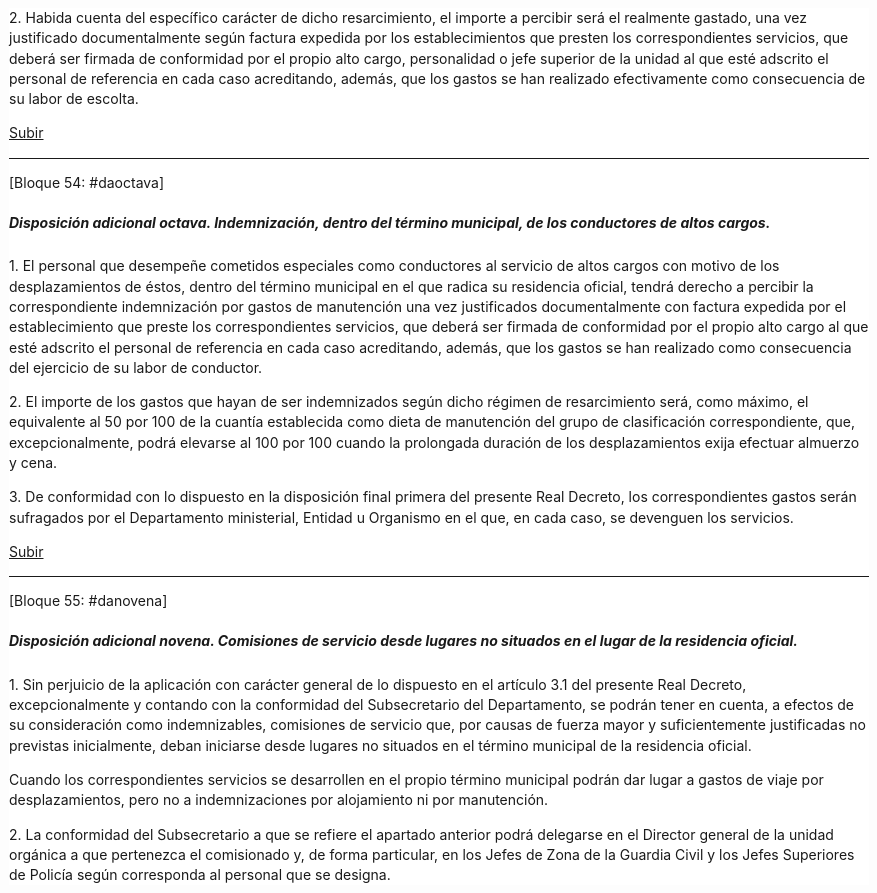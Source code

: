 2\. Habida cuenta del específico carácter de dicho resarcimiento, el importe a percibir será el realmente gastado, una vez justificado documentalmente según factura expedida por los establecimientos que presten los correspondientes servicios, que deberá ser firmada de conformidad por el propio alto cargo, personalidad o jefe superior de la unidad al que esté adscrito el personal de referencia en cada caso acreditando, además, que los gastos se han realizado efectivamente como consecuencia de su labor de escolta.

[Subir](https://www.boe.es/buscar/act.php?id=BOE-A-2002-10337#top)

___

\[Bloque 54: #daoctava\]

##### Disposición adicional octava. Indemnización, dentro del término municipal, de los conductores de altos cargos.

1\. El personal que desempeñe cometidos especiales como conductores al servicio de altos cargos con motivo de los desplazamientos de éstos, dentro del término municipal en el que radica su residencia oficial, tendrá derecho a percibir la correspondiente indemnización por gastos de manutención una vez justificados documentalmente con factura expedida por el establecimiento que preste los correspondientes servicios, que deberá ser firmada de conformidad por el propio alto cargo al que esté adscrito el personal de referencia en cada caso acreditando, además, que los gastos se han realizado como consecuencia del ejercicio de su labor de conductor.

2\. El importe de los gastos que hayan de ser indemnizados según dicho régimen de resarcimiento será, como máximo, el equivalente al 50 por 100 de la cuantía establecida como dieta de manutención del grupo de clasificación correspondiente, que, excepcionalmente, podrá elevarse al 100 por 100 cuando la prolongada duración de los desplazamientos exija efectuar almuerzo y cena.

3\. De conformidad con lo dispuesto en la disposición final primera del presente Real Decreto, los correspondientes gastos serán sufragados por el Departamento ministerial, Entidad u Organismo en el que, en cada caso, se devenguen los servicios.

[Subir](https://www.boe.es/buscar/act.php?id=BOE-A-2002-10337#top)

___

\[Bloque 55: #danovena\]

##### Disposición adicional novena. Comisiones de servicio desde lugares no situados en el lugar de la residencia oficial.

1\. Sin perjuicio de la aplicación con carácter general de lo dispuesto en el artículo 3.1 del presente Real Decreto, excepcionalmente y contando con la conformidad del Subsecretario del Departamento, se podrán tener en cuenta, a efectos de su consideración como indemnizables, comisiones de servicio que, por causas de fuerza mayor y suficientemente justificadas no previstas inicialmente, deban iniciarse desde lugares no situados en el término municipal de la residencia oficial.

Cuando los correspondientes servicios se desarrollen en el propio término municipal podrán dar lugar a gastos de viaje por desplazamientos, pero no a indemnizaciones por alojamiento ni por manutención.

2\. La conformidad del Subsecretario a que se refiere el apartado anterior podrá delegarse en el Director general de la unidad orgánica a que pertenezca el comisionado y, de forma particular, en los Jefes de Zona de la Guardia Civil y los Jefes Superiores de Policía según corresponda al personal que se designa.
